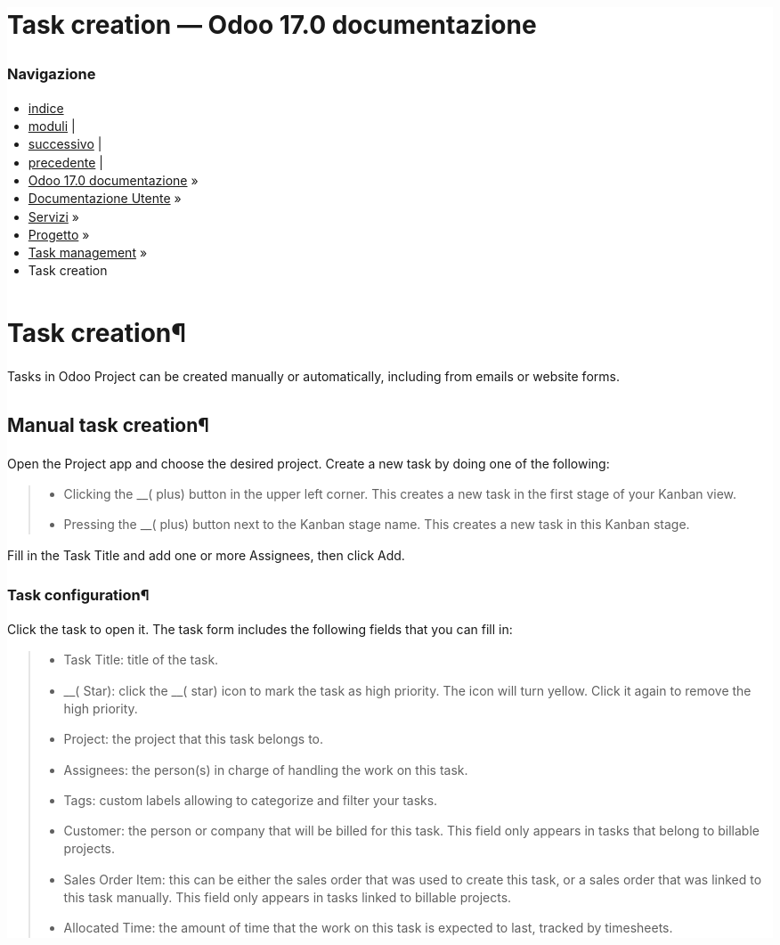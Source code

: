 # Task creation — Odoo 17.0 documentazione

### Navigazione

  * [indice](../../../../genindex.html "Indice generale")
  * [moduli](../../../../py-modindex.html "Indice del modulo Python") |
  * [successivo](recurring_tasks.html "Recurring tasks") |
  * [precedente](task_stages_statuses.html "Task stages and statuses") |
  * [Odoo 17.0 documentazione](../../../../index-2.html) »
  * [Documentazione Utente](../../../../applications.html) »
  * [Servizi](../../../services.html) »
  * [Progetto](../../project.html) »
  * [Task management](../tasks.html) »
  * Task creation



# Task creation¶

Tasks in Odoo Project can be created manually or automatically, including from emails or website forms.

## Manual task creation¶

Open the Project app and choose the desired project. Create a new task by doing one of the following:

>   * Clicking the __( plus) button in the upper left corner. This creates a new task in the first stage of your Kanban view.
> 
>   * Pressing the __( plus) button next to the Kanban stage name. This creates a new task in this Kanban stage.
> 
> 


Fill in the Task Title and add one or more Assignees, then click Add.

### Task configuration¶

Click the task to open it. The task form includes the following fields that you can fill in:

>   * Task Title: title of the task.
> 
>   * __( Star): click the __( star) icon to mark the task as high priority. The icon will turn yellow. Click it again to remove the high priority.
> 
>   * Project: the project that this task belongs to.
> 
>   * Assignees: the person(s) in charge of handling the work on this task.
> 
>   * Tags: custom labels allowing to categorize and filter your tasks.
> 
>   * Customer: the person or company that will be billed for this task. This field only appears in tasks that belong to billable projects.
> 
>   * Sales Order Item: this can be either the sales order that was used to create this task, or a sales order that was linked to this task manually. This field only appears in tasks linked to billable projects.
> 
>   * Allocated Time: the amount of time that the work on this task is expected to last, tracked by timesheets.
> 
